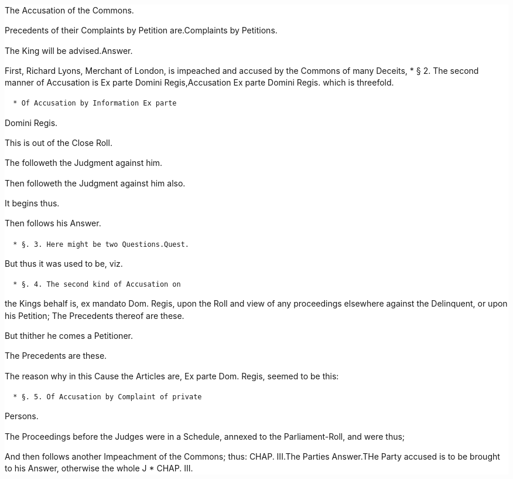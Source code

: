 The Accusation of the Commons.

Precedents of their Complaints by Petition
are.Complaints by Petitions.

The King will be advised.Answer.

First, Richard Lyons, Merchant of
London, is impeached and accused by
the Commons of many Deceits, 
      * § 2. The second manner of Accusation is
Ex parte Domini Regis,Accusation Ex parte Domini Regis. which is
threefold.

      * Of Accusation by Information Ex parte
Domini Regis.

This is out of the Close Roll.

The followeth the Judgment against him.

Then followeth the Judgment against him
also.

It begins thus.

Then follows his Answer.

      * §. 3. Here might be two Questions.Quest.

But thus it was used to be, viz.

      * §. 4. The second kind of Accusation on
the Kings behalf is, ex mandato Dom.
Regis, upon the Roll and view of any
proceedings elsewhere against the Delinquent,
or upon his Petition; The Precedents
thereof are these.

But thither he comes a Petitioner.

The Precedents are these.

The reason why in this Cause the Articles
are, Ex parte Dom. Regis, seemed to
be this:

      * §. 5. Of Accusation by Complaint of private
Persons.

The Proceedings before the Judges were in
a Schedule, annexed to the Parliament-Roll,
and were thus;

And then follows another Impeachment of
the Commons; thus:
CHAP. III.The Parties Answer.THe Party accused is to be brought
to his Answer, otherwise the whole
J
      * CHAP. III.
